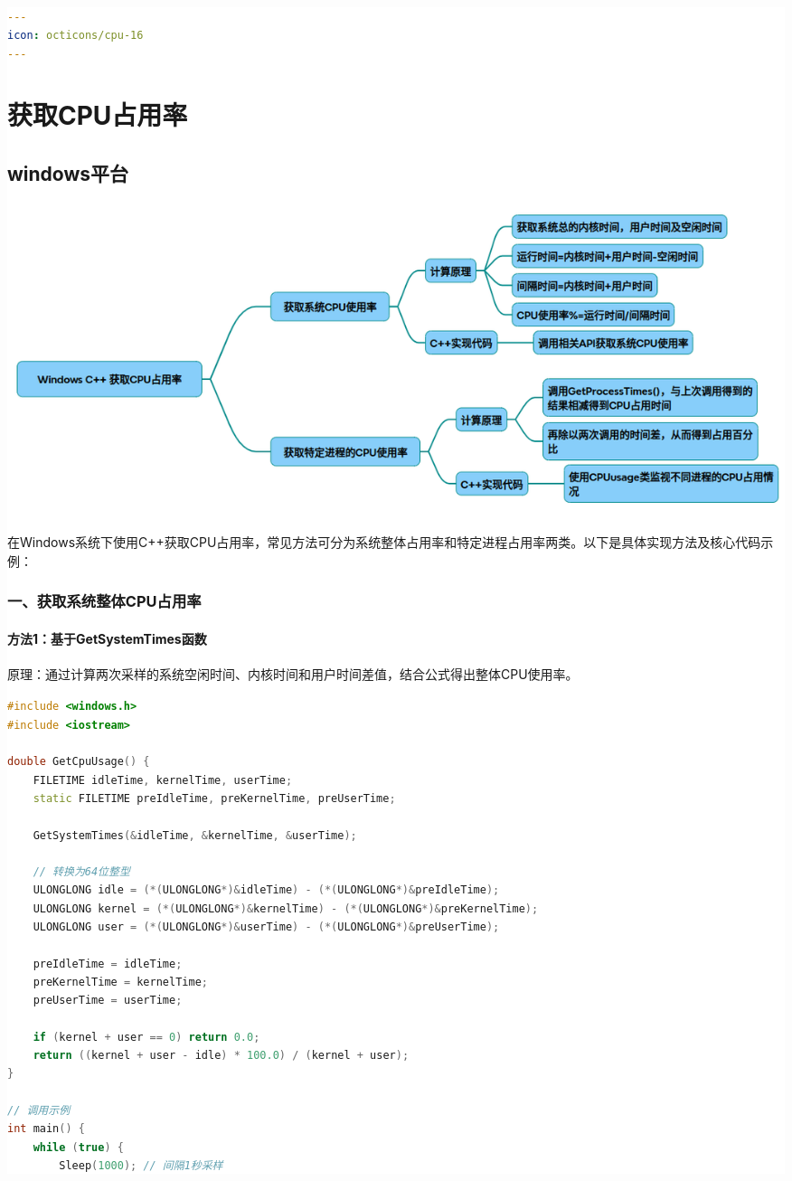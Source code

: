 ```yaml
---
icon: octicons/cpu-16
---
```


# 获取CPU占用率

## windows平台

![](../../img/Get_CPU_Useage_windows.png)

在Windows系统下使用C++获取CPU占用率，常见方法可分为系统整体占用率和特定进程占用率两类。以下是具体实现方法及核心代码示例：

### 一、获取系统整体CPU占用率
#### 方法1：基于GetSystemTimes函数
原理：通过计算两次采样的系统空闲时间、内核时间和用户时间差值，结合公式得出整体CPU使用率。

~~~cpp
#include <windows.h>
#include <iostream>

double GetCpuUsage() {
    FILETIME idleTime, kernelTime, userTime;
    static FILETIME preIdleTime, preKernelTime, preUserTime;

    GetSystemTimes(&idleTime, &kernelTime, &userTime);

    // 转换为64位整型
    ULONGLONG idle = (*(ULONGLONG*)&idleTime) - (*(ULONGLONG*)&preIdleTime);
    ULONGLONG kernel = (*(ULONGLONG*)&kernelTime) - (*(ULONGLONG*)&preKernelTime);
    ULONGLONG user = (*(ULONGLONG*)&userTime) - (*(ULONGLONG*)&preUserTime);

    preIdleTime = idleTime;
    preKernelTime = kernelTime;
    preUserTime = userTime;

    if (kernel + user == 0) return 0.0;
    return ((kernel + user - idle) * 100.0) / (kernel + user);
}

// 调用示例
int main() {
    while (true) {
        Sleep(1000); // 间隔1秒采样
~~~